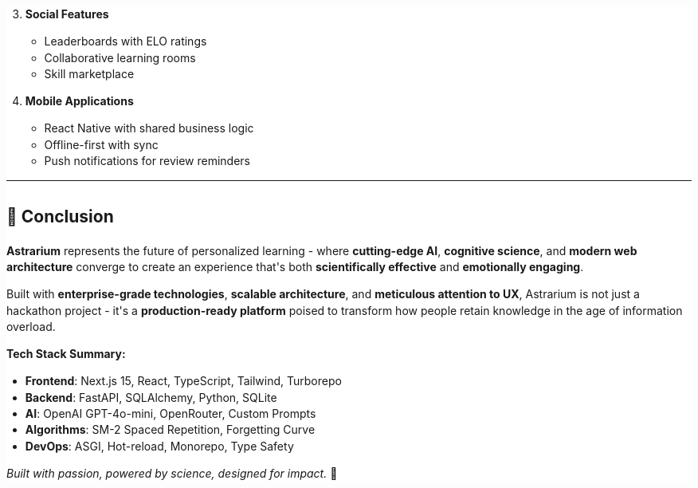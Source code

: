 3. **Social Features**
   - Leaderboards with ELO ratings
   - Collaborative learning rooms
   - Skill marketplace

4. **Mobile Applications**
   - React Native with shared business logic
   - Offline-first with sync
   - Push notifications for review reminders

---

## 📝 Conclusion

**Astrarium** represents the future of personalized learning - where **cutting-edge AI**, **cognitive science**, and **modern web architecture** converge to create an experience that's both **scientifically effective** and **emotionally engaging**.

Built with **enterprise-grade technologies**, **scalable architecture**, and **meticulous attention to UX**, Astrarium is not just a hackathon project - it's a **production-ready platform** poised to transform how people retain knowledge in the age of information overload.

**Tech Stack Summary:**
- **Frontend**: Next.js 15, React, TypeScript, Tailwind, Turborepo
- **Backend**: FastAPI, SQLAlchemy, Python, SQLite
- **AI**: OpenAI GPT-4o-mini, OpenRouter, Custom Prompts
- **Algorithms**: SM-2 Spaced Repetition, Forgetting Curve
- **DevOps**: ASGI, Hot-reload, Monorepo, Type Safety

*Built with passion, powered by science, designed for impact.* 🌟
